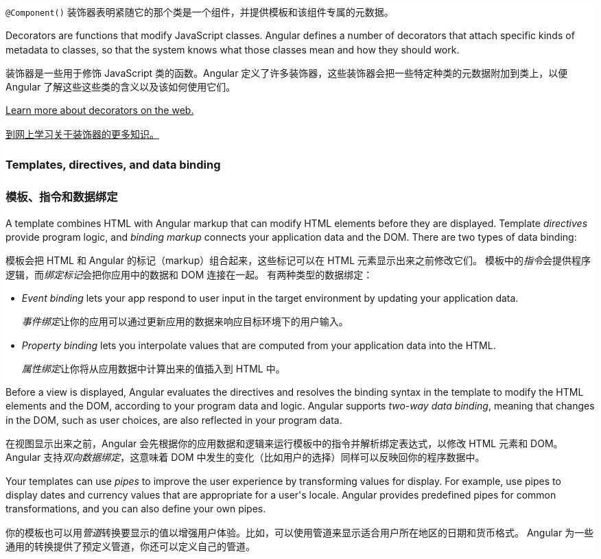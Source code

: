 `@Component()` 装饰器表明紧随它的那个类是一个组件，并提供模板和该组件专属的元数据。

<div class="alert is-helpful">

   Decorators are functions that modify JavaScript classes. Angular defines a number of decorators that attach specific kinds of metadata to classes, so that the system knows what those classes mean and how they should work.

   装饰器是一些用于修饰 JavaScript 类的函数。Angular 定义了许多装饰器，这些装饰器会把一些特定种类的元数据附加到类上，以便 Angular 了解这些这些类的含义以及该如何使用它们。

   <a href="https://medium.com/google-developers/exploring-es7-decorators-76ecb65fb841#.x5c2ndtx0">Learn more about decorators on the web.</a>

   <a href="https://medium.com/google-developers/exploring-es7-decorators-76ecb65fb841#.x5c2ndtx0">到网上学习关于装饰器的更多知识。</a>

</div>

### Templates, directives, and data binding

### 模板、指令和数据绑定

A template combines HTML with Angular markup that can modify HTML elements before they are displayed.
Template *directives* provide program logic, and *binding markup* connects your application data and the DOM.
There are two types of data binding:

模板会把 HTML 和 Angular 的标记（markup）组合起来，这些标记可以在 HTML 元素显示出来之前修改它们。
模板中的*指令*会提供程序逻辑，而*绑定标记*会把你应用中的数据和 DOM 连接在一起。
有两种类型的数据绑定：

* *Event binding* lets your app respond to user input in the target environment by updating your application data.

   *事件绑定*让你的应用可以通过更新应用的数据来响应目标环境下的用户输入。

* *Property binding* lets you interpolate values that are computed from your application data into the HTML.

   *属性绑定*让你将从应用数据中计算出来的值插入到 HTML 中。

Before a view is displayed, Angular evaluates the directives and resolves the binding syntax in the template to modify the HTML elements and the DOM, according to your program data and logic. Angular supports *two-way data binding*, meaning that changes in the DOM, such as user choices, are also reflected in your program data.

在视图显示出来之前，Angular 会先根据你的应用数据和逻辑来运行模板中的指令并解析绑定表达式，以修改 HTML 元素和 DOM。
Angular 支持*双向数据绑定*，这意味着 DOM 中发生的变化（比如用户的选择）同样可以反映回你的程序数据中。

Your templates can use *pipes* to improve the user experience by transforming values for display. 
For example, use pipes to display dates and currency values that are appropriate for a user's locale.
Angular provides predefined pipes for common transformations, and you can also define your own pipes.

你的模板也可以用*管道*转换要显示的值以增强用户体验。比如，可以使用管道来显示适合用户所在地区的日期和货币格式。
Angular 为一些通用的转换提供了预定义管道，你还可以定义自己的管道。
